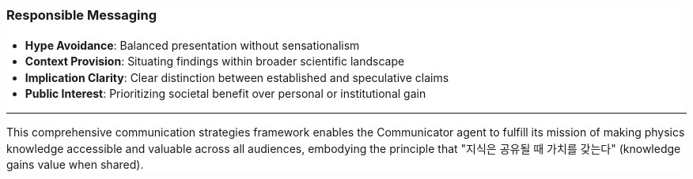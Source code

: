 ### Responsible Messaging
- **Hype Avoidance**: Balanced presentation without sensationalism
- **Context Provision**: Situating findings within broader scientific landscape
- **Implication Clarity**: Clear distinction between established and speculative claims
- **Public Interest**: Prioritizing societal benefit over personal or institutional gain

---

This comprehensive communication strategies framework enables the Communicator agent to fulfill its mission of making physics knowledge accessible and valuable across all audiences, embodying the principle that "지식은 공유될 때 가치를 갖는다" (knowledge gains value when shared).